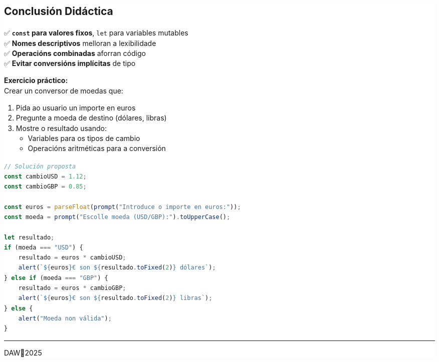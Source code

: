 ## **Conclusión Didáctica**

✅ **`const` para valores fixos**, `let` para variables mutables  
✅ **Nomes descriptivos** melloran a lexibilidade  
✅ **Operacións combinadas** aforran código  
✅ **Evitar conversións implícitas** de tipo  

**Exercicio práctico:**  
Crear un conversor de moedas que:  
1. Pida ao usuario un importe en euros  
2. Pregunte a moeda de destino (dólares, libras)  
3. Mostre o resultado usando:  
   - Variables para os tipos de cambio  
   - Operacións aritméticas para a conversión  

```javascript
// Solución proposta
const cambioUSD = 1.12;
const cambioGBP = 0.85;

const euros = parseFloat(prompt("Introduce o importe en euros:"));
const moeda = prompt("Escolle moeda (USD/GBP):").toUpperCase();

let resultado;
if (moeda === "USD") {
    resultado = euros * cambioUSD;
    alert(`${euros}€ son ${resultado.toFixed(2)} dólares`);
} else if (moeda === "GBP") {
    resultado = euros * cambioGBP;
    alert(`${euros}€ son ${resultado.toFixed(2)} libras`);
} else {
    alert("Moeda non válida");
}
```


---

DAW🧊2025